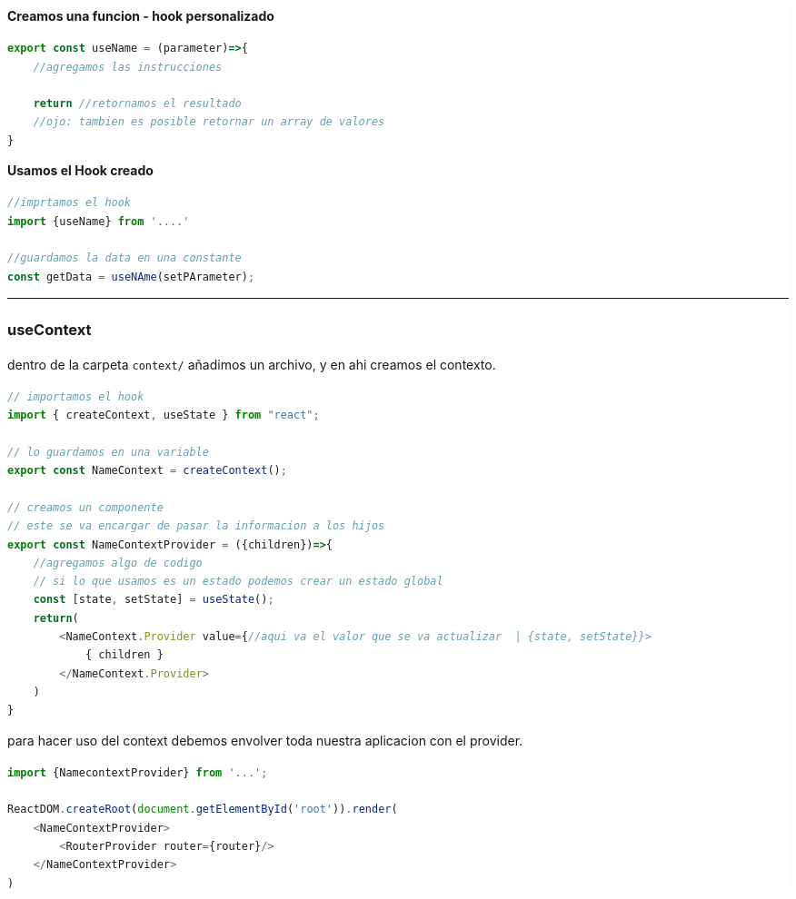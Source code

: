 **Creamos una funcion - hook personalizado**
```javascript
export const useName = (parameter)=>{
    //agregamos las instrucciones

    return //retornamos el resultado
    //ojo: tambien es posible retornar un array de valores 
}
```
**Usamos el Hook creado**
```javascript
//imprtamos el hook
import {useName} from '....'

//guardamos la data en una constante
const getData = useNAme(setPArameter);
```
---
### useContext
dentro de la carpeta `context/` añadimos un archivo, y en ahi creamos el contexto.

```javascript
// importamos el hook
import { createContext, useState } from "react";

// lo guardamos en una variable
export const NameContext = createContext();

// creamos un componente 
// este se va encargar de pasar la informacion a los hijos
export const NameContextProvider = ({children})=>{
    //agregamos algo de codigo
    // si lo que usamos es un estado podemos crear un estado global
    const [state, setState] = useState();
    return(
        <NameContext.Provider value={//aqui va el valor que se va actualizar  | {state, setState}}>
            { children }
        </NameContext.Provider>
    )
}
```

para hacer uso del context debemos envolver toda nuestra aplicacion con el provider.

```javascript
import {NamecontextProvider} from '...';

ReactDOM.createRoot(document.getElementById('root')).render(
    <NameContextProvider>
        <RouterProvider router={router}/>
    </NameContextProvider>
)
```
